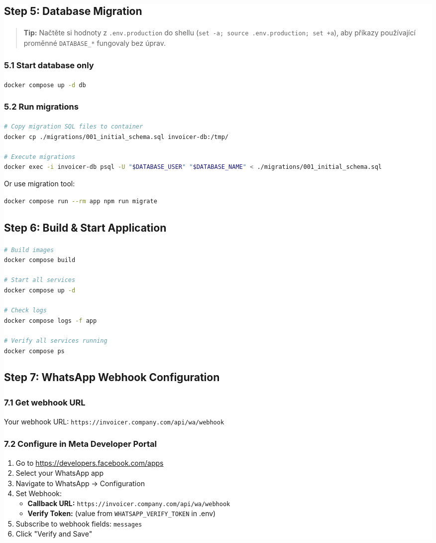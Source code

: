 ## Step 5: Database Migration

> **Tip:** Načtěte si hodnoty z `.env.production` do shellu (`set -a; source .env.production; set +a`), aby příkazy používající proměnné `DATABASE_*` fungovaly bez úprav.

### 5.1 Start database only
```bash
docker compose up -d db
```

### 5.2 Run migrations
```bash
# Copy migration SQL files to container
docker cp ./migrations/001_initial_schema.sql invoicer-db:/tmp/

# Execute migrations
docker exec -i invoicer-db psql -U "$DATABASE_USER" "$DATABASE_NAME" < ./migrations/001_initial_schema.sql
```

Or use migration tool:
```bash
docker compose run --rm app npm run migrate
```

## Step 6: Build & Start Application

```bash
# Build images
docker compose build

# Start all services
docker compose up -d

# Check logs
docker compose logs -f app

# Verify all services running
docker compose ps
```

## Step 7: WhatsApp Webhook Configuration

### 7.1 Get webhook URL
Your webhook URL: `https://invoicer.company.com/api/wa/webhook`

### 7.2 Configure in Meta Developer Portal
1. Go to https://developers.facebook.com/apps
2. Select your WhatsApp app
3. Navigate to WhatsApp → Configuration
4. Set Webhook:
   - **Callback URL:** `https://invoicer.company.com/api/wa/webhook`
   - **Verify Token:** (value from `WHATSAPP_VERIFY_TOKEN` in .env)
5. Subscribe to webhook fields: `messages`
6. Click "Verify and Save"
